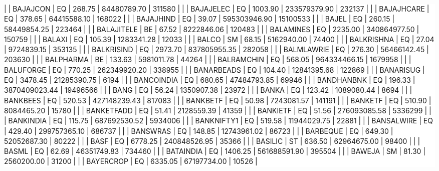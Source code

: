 |  | BAJAJCON | EQ | 268.75 | 84480789.70 | 311580 |
|  | BAJAJELEC | EQ | 1003.90 | 233579379.90 | 232137 |
|  | BAJAJHCARE | EQ | 378.65 | 64415588.10 | 168022 |
|  | BAJAJHIND | EQ | 39.07 | 595303946.90 | 15100533 |
|  | BAJEL | EQ | 260.15 | 58449854.25 | 223464 |
|  | BALAJITELE | BE | 67.52 | 8222846.06 | 120483 |
|  | BALAMINES | EQ | 2235.00 | 340864977.50 | 150759 |
|  | BALAXI | EQ | 105.39 | 1283341.28 | 12033 |
|  | BALCO | SM | 68.15 | 5162940.00 | 74400 |
|  | BALKRISHNA | EQ | 27.04 | 9724839.15 | 353135 |
|  | BALKRISIND | EQ | 2973.70 | 837805955.35 | 282058 |
|  | BALMLAWRIE | EQ | 276.30 | 56466142.45 | 203630 |
|  | BALPHARMA | BE | 133.63 | 5981011.78 | 44264 |
|  | BALRAMCHIN | EQ | 568.05 | 964334466.15 | 1679958 |
|  | BALUFORGE | EQ | 770.25 | 262349920.20 | 338955 |
|  | BANARBEADS | EQ | 104.40 | 12841395.68 | 122869 |
|  | BANARISUG | EQ | 3478.45 | 21285390.75 | 6194 |
|  | BANCOINDIA | EQ | 680.65 | 47484793.85 | 69946 |
|  | BANDHANBNK | EQ | 196.33 | 3870409023.44 | 19496566 |
|  | BANG | EQ | 56.24 | 1350907.38 | 23972 |
|  | BANKA | EQ | 123.42 | 1089080.44 | 8694 |
|  | BANKBEES | EQ | 520.53 | 427148239.43 | 817083 |
|  | BANKBETF | EQ | 50.98 | 7243081.57 | 141191 |
|  | BANKETF | EQ | 510.90 | 8084465.20 | 15780 |
|  | BANKETFADD | EQ | 51.41 | 2128559.39 | 41359 |
|  | BANKIETF | EQ | 51.56 | 276093085.58 | 5336299 |
|  | BANKINDIA | EQ | 115.75 | 687692530.52 | 5934006 |
|  | BANKNIFTY1 | EQ | 519.58 | 11944029.75 | 22881 |
|  | BANSALWIRE | EQ | 429.40 | 299757365.10 | 686737 |
|  | BANSWRAS | EQ | 148.85 | 12743961.02 | 86723 |
|  | BARBEQUE | EQ | 649.30 | 52052687.30 | 80222 |
|  | BASF | EQ | 6778.25 | 240848526.95 | 35366 |
|  | BASILIC | ST | 636.50 | 62964675.00 | 98400 |
|  | BASML | EQ | 62.69 | 46351749.83 | 734460 |
|  | BATAINDIA | EQ | 1406.25 | 561688591.90 | 395504 |
|  | BAWEJA | SM | 81.30 | 2560200.00 | 31200 |
|  | BAYERCROP | EQ | 6335.05 | 67197734.00 | 10526 |
